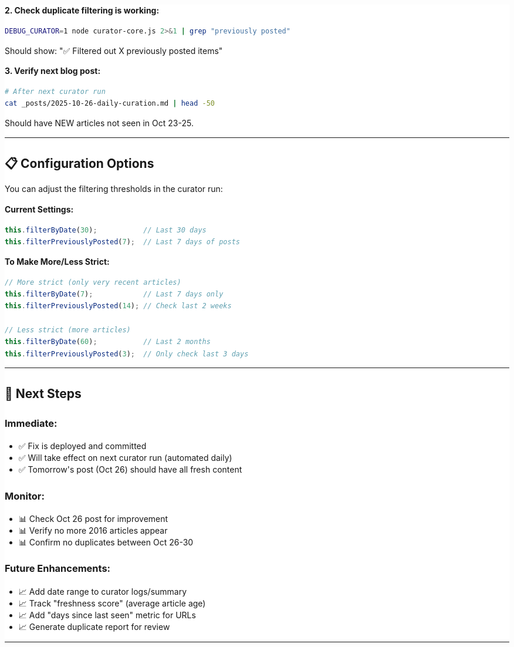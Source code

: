 **2. Check duplicate filtering is working:**
```bash
DEBUG_CURATOR=1 node curator-core.js 2>&1 | grep "previously posted"
```
Should show: "✅ Filtered out X previously posted items"

**3. Verify next blog post:**
```bash
# After next curator run
cat _posts/2025-10-26-daily-curation.md | head -50
```
Should have NEW articles not seen in Oct 23-25.

---

## 📋 Configuration Options

You can adjust the filtering thresholds in the curator run:

**Current Settings:**
```javascript
this.filterByDate(30);           // Last 30 days
this.filterPreviouslyPosted(7);  // Last 7 days of posts
```

**To Make More/Less Strict:**
```javascript
// More strict (only very recent articles)
this.filterByDate(7);            // Last 7 days only
this.filterPreviouslyPosted(14); // Check last 2 weeks

// Less strict (more articles)
this.filterByDate(60);           // Last 2 months
this.filterPreviouslyPosted(3);  // Only check last 3 days
```

---

## 🚀 Next Steps

### Immediate:
- ✅ Fix is deployed and committed
- ✅ Will take effect on next curator run (automated daily)
- ✅ Tomorrow's post (Oct 26) should have all fresh content

### Monitor:
- 📊 Check Oct 26 post for improvement
- 📊 Verify no more 2016 articles appear
- 📊 Confirm no duplicates between Oct 26-30

### Future Enhancements:
- 📈 Add date range to curator logs/summary
- 📈 Track "freshness score" (average article age)
- 📈 Add "days since last seen" metric for URLs
- 📈 Generate duplicate report for review

---